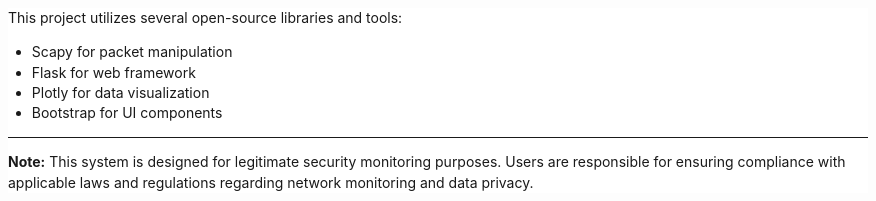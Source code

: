 This project utilizes several open-source libraries and tools:
- Scapy for packet manipulation
- Flask for web framework
- Plotly for data visualization
- Bootstrap for UI components

---

**Note:** This system is designed for legitimate security monitoring purposes. Users are responsible for ensuring compliance with applicable laws and regulations regarding network monitoring and data privacy.
